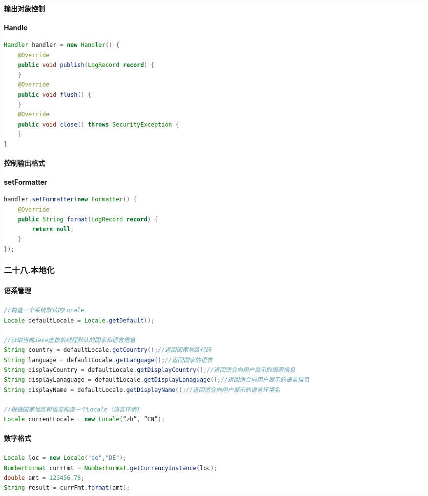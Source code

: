 #### 输出对象控制

**Handle**

```java
Handler handler = new Handler() {
    @Override
    public void publish(LogRecord record) {
    }
    @Override
    public void flush() {
    }
    @Override
    public void close() throws SecurityException {
    }
}
```

#### 控制输出格式

**setFormatter**

```java
handler.setFormatter(new Formatter() {
    @Override
    public String format(LogRecord record) {
        return null;
    }
});
```

### 二十八.本地化

#### 语系管理

```java
//构造一个系统默认的Locale
Locale defaultLocale = Locale.getDefault();

//获取当前Java虚拟机线程默认的国家和语言信息
String country = defaultLocale.getCountry();//返回国家地区代码
String language = defaultLocale.getLanguage();//返回国家的语言
String displayCountry = defaultLocale.getDisplayCountry();//返回适合向用户显示的国家信息
String displayLanaguage = defaultLocale.getDisplayLanaguage();//返回适合向用户展示的语言信息
String displayName = defaultLocale.getDisplayName();//返回适合向用户展示的语言环境名

//根据国家地区和语言构造一个Locale（语言环境）
Locale currentLocale = new Locale(“zh”, ”CN”);
```

#### 数字格式

```java
Locale loc = new Locale("de","DE");
NumberFormat currFmt = NumberFormat.getCurrencyInstance(loc);
double amt = 123456.78;
String result = currFmt.format(amt);
```
